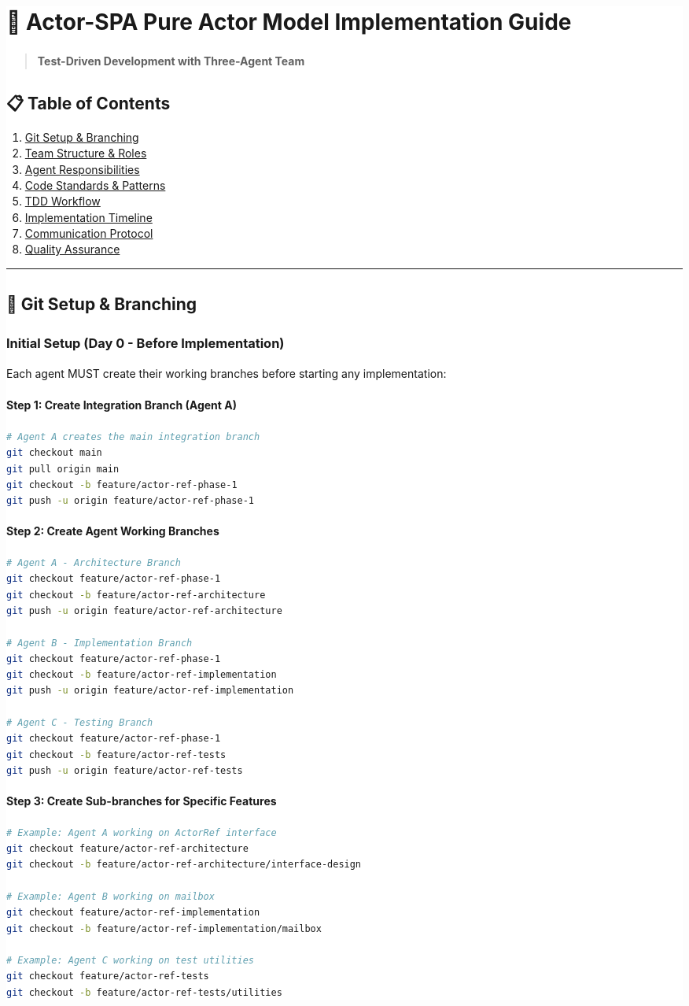 # 🎯 Actor-SPA Pure Actor Model Implementation Guide

> **Test-Driven Development with Three-Agent Team**

## 📋 Table of Contents
1. [Git Setup & Branching](#git-setup--branching)
2. [Team Structure & Roles](#team-structure--roles)
3. [Agent Responsibilities](#agent-responsibilities)
4. [Code Standards & Patterns](#code-standards--patterns)
5. [TDD Workflow](#tdd-workflow)
6. [Implementation Timeline](#implementation-timeline)
7. [Communication Protocol](#communication-protocol)
8. [Quality Assurance](#quality-assurance)

---

## 🌿 Git Setup & Branching

### Initial Setup (Day 0 - Before Implementation)

Each agent MUST create their working branches before starting any implementation:

#### Step 1: Create Integration Branch (Agent A)
```bash
# Agent A creates the main integration branch
git checkout main
git pull origin main
git checkout -b feature/actor-ref-phase-1
git push -u origin feature/actor-ref-phase-1
```

#### Step 2: Create Agent Working Branches
```bash
# Agent A - Architecture Branch
git checkout feature/actor-ref-phase-1
git checkout -b feature/actor-ref-architecture
git push -u origin feature/actor-ref-architecture

# Agent B - Implementation Branch
git checkout feature/actor-ref-phase-1
git checkout -b feature/actor-ref-implementation
git push -u origin feature/actor-ref-implementation

# Agent C - Testing Branch
git checkout feature/actor-ref-phase-1
git checkout -b feature/actor-ref-tests
git push -u origin feature/actor-ref-tests
```

#### Step 3: Create Sub-branches for Specific Features
```bash
# Example: Agent A working on ActorRef interface
git checkout feature/actor-ref-architecture
git checkout -b feature/actor-ref-architecture/interface-design

# Example: Agent B working on mailbox
git checkout feature/actor-ref-implementation
git checkout -b feature/actor-ref-implementation/mailbox

# Example: Agent C working on test utilities
git checkout feature/actor-ref-tests
git checkout -b feature/actor-ref-tests/utilities
```